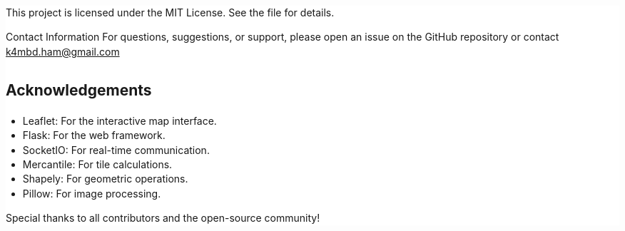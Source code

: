 This project is licensed under the MIT License. See the  file for details.

Contact Information
For questions, suggestions, or support, please open an issue on the GitHub repository or contact k4mbd.ham@gmail.com

## Acknowledgements

- Leaflet: For the interactive map interface.
- Flask: For the web framework.
- SocketIO: For real-time communication.
- Mercantile: For tile calculations.
- Shapely: For geometric operations.
- Pillow: For image processing.

Special thanks to all contributors and the open-source community!
